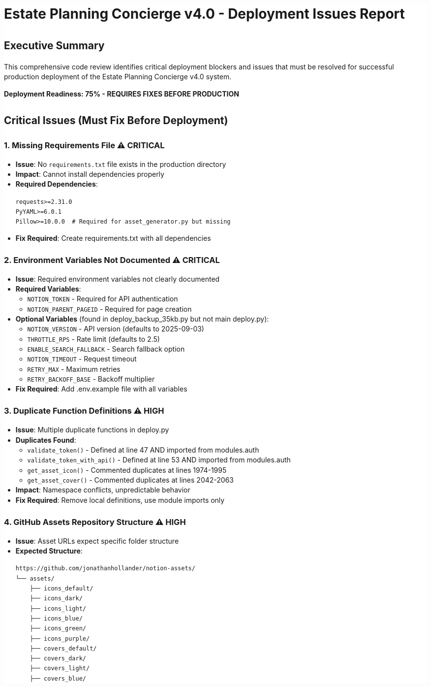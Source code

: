 # Estate Planning Concierge v4.0 - Deployment Issues Report

## Executive Summary
This comprehensive code review identifies critical deployment blockers and issues that must be resolved for successful production deployment of the Estate Planning Concierge v4.0 system.

**Deployment Readiness: 75% - REQUIRES FIXES BEFORE PRODUCTION**

## Critical Issues (Must Fix Before Deployment)

### 1. Missing Requirements File ⚠️ CRITICAL
- **Issue**: No `requirements.txt` file exists in the production directory
- **Impact**: Cannot install dependencies properly
- **Required Dependencies**:
  ```
  requests>=2.31.0
  PyYAML>=6.0.1
  Pillow>=10.0.0  # Required for asset_generator.py but missing
  ```
- **Fix Required**: Create requirements.txt with all dependencies

### 2. Environment Variables Not Documented ⚠️ CRITICAL
- **Issue**: Required environment variables not clearly documented
- **Required Variables**:
  - `NOTION_TOKEN` - Required for API authentication
  - `NOTION_PARENT_PAGEID` - Required for page creation
- **Optional Variables** (found in deploy_backup_35kb.py but not main deploy.py):
  - `NOTION_VERSION` - API version (defaults to 2025-09-03)
  - `THROTTLE_RPS` - Rate limit (defaults to 2.5)
  - `ENABLE_SEARCH_FALLBACK` - Search fallback option
  - `NOTION_TIMEOUT` - Request timeout
  - `RETRY_MAX` - Maximum retries
  - `RETRY_BACKOFF_BASE` - Backoff multiplier
- **Fix Required**: Add .env.example file with all variables

### 3. Duplicate Function Definitions ⚠️ HIGH
- **Issue**: Multiple duplicate functions in deploy.py
- **Duplicates Found**:
  - `validate_token()` - Defined at line 47 AND imported from modules.auth
  - `validate_token_with_api()` - Defined at line 53 AND imported from modules.auth
  - `get_asset_icon()` - Commented duplicates at lines 1974-1995
  - `get_asset_cover()` - Commented duplicates at lines 2042-2063
- **Impact**: Namespace conflicts, unpredictable behavior
- **Fix Required**: Remove local definitions, use module imports only

### 4. GitHub Assets Repository Structure ⚠️ HIGH
- **Issue**: Asset URLs expect specific folder structure
- **Expected Structure**:
  ```
  https://github.com/jonathanhollander/notion-assets/
  └── assets/
      ├── icons_default/
      ├── icons_dark/
      ├── icons_light/
      ├── icons_blue/
      ├── icons_green/
      ├── icons_purple/
      ├── covers_default/
      ├── covers_dark/
      ├── covers_light/
      ├── covers_blue/
  ```
